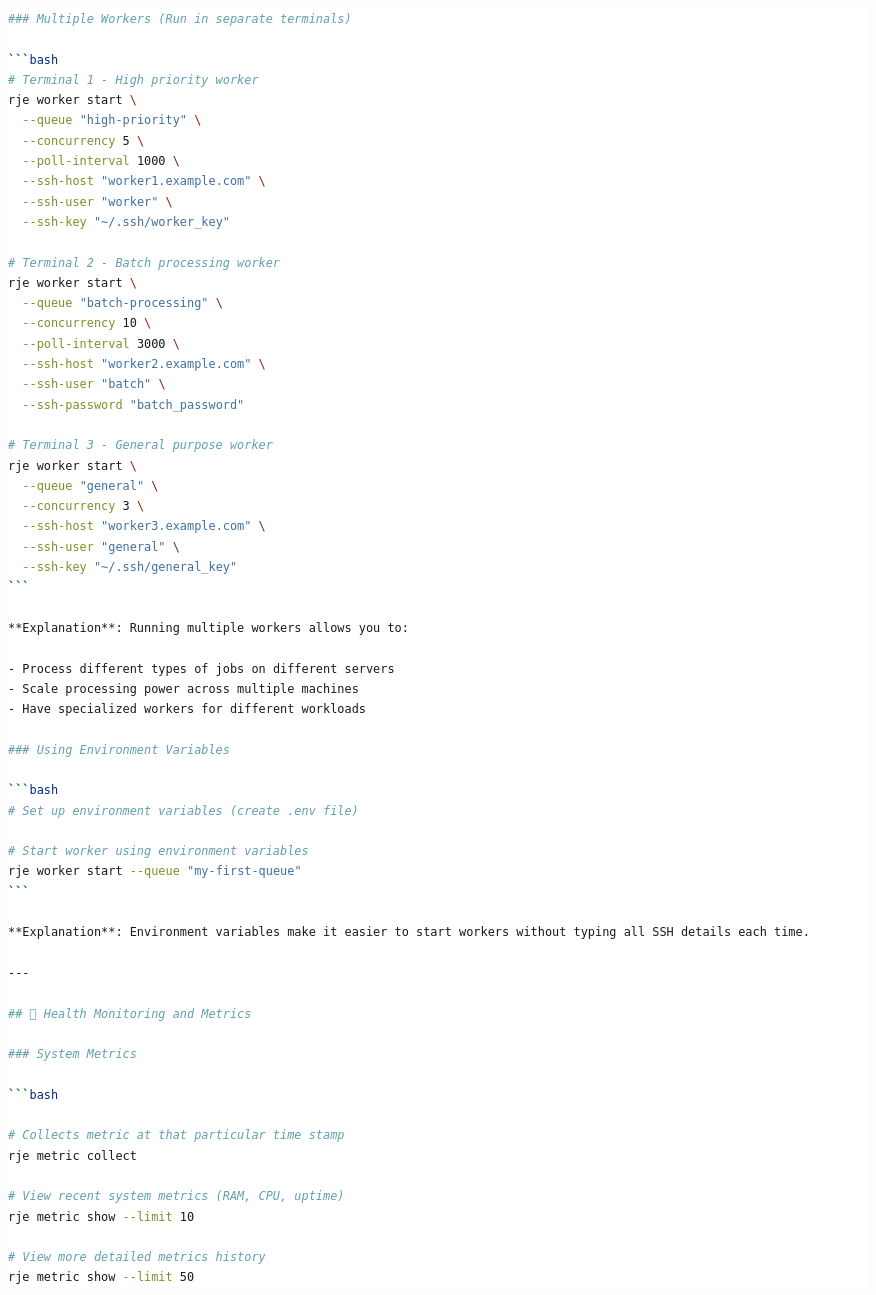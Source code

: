 ````bash
### Multiple Workers (Run in separate terminals)

```bash
# Terminal 1 - High priority worker
rje worker start \
  --queue "high-priority" \
  --concurrency 5 \
  --poll-interval 1000 \
  --ssh-host "worker1.example.com" \
  --ssh-user "worker" \
  --ssh-key "~/.ssh/worker_key"

# Terminal 2 - Batch processing worker
rje worker start \
  --queue "batch-processing" \
  --concurrency 10 \
  --poll-interval 3000 \
  --ssh-host "worker2.example.com" \
  --ssh-user "batch" \
  --ssh-password "batch_password"

# Terminal 3 - General purpose worker
rje worker start \
  --queue "general" \
  --concurrency 3 \
  --ssh-host "worker3.example.com" \
  --ssh-user "general" \
  --ssh-key "~/.ssh/general_key"
```

**Explanation**: Running multiple workers allows you to:

- Process different types of jobs on different servers
- Scale processing power across multiple machines
- Have specialized workers for different workloads

### Using Environment Variables

```bash
# Set up environment variables (create .env file)

# Start worker using environment variables
rje worker start --queue "my-first-queue"
```

**Explanation**: Environment variables make it easier to start workers without typing all SSH details each time.

---

## 🏥 Health Monitoring and Metrics

### System Metrics

```bash

# Collects metric at that particular time stamp
rje metric collect

# View recent system metrics (RAM, CPU, uptime)
rje metric show --limit 10

# View more detailed metrics history
rje metric show --limit 50
````